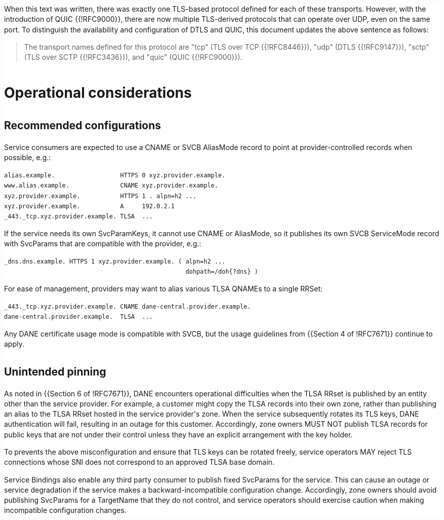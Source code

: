 When this text was written, there was exactly one TLS-based protocol defined for each of these transports.  However, with the introduction of QUIC {{!RFC9000}}, there are now multiple TLS-derived protocols that can operate over UDP, even on the same port.  To distinguish the availability and configuration of DTLS and QUIC, this document updates the above sentence as follows:

> The transport names defined for this protocol are "tcp" (TLS over TCP {{!RFC8446}}), "udp" (DTLS {{!RFC9147}}), "sctp" (TLS over SCTP {{!RFC3436}}), and "quic" (QUIC {{!RFC9000}}).

# Operational considerations

## Recommended configurations

Service consumers are expected to use a CNAME or SVCB AliasMode record to point at provider-controlled records when possible, e.g.:

~~~ Zone
alias.example.                  HTTPS 0 xyz.provider.example.
www.alias.example.              CNAME xyz.provider.example.
xyz.provider.example.           HTTPS 1 . alpn=h2 ...
xyz.provider.example.           A     192.0.2.1
_443._tcp.xyz.provider.example. TLSA  ...
~~~

If the service needs its own SvcParamKeys, it cannot use CNAME or AliasMode, so it publishes its own SVCB ServiceMode record with SvcParams that are compatible with the provider, e.g.:

~~~ Zone
_dns.dns.example. HTTPS 1 xyz.provider.example. ( alpn=h2 ...
                                                  dohpath=/doh{?dns} )
~~~

For ease of management, providers may want to alias various TLSA QNAMEs to a single RRSet:

~~~ Zone
_443._tcp.xyz.provider.example. CNAME dane-central.provider.example.
dane-central.provider.example.  TLSA  ...
~~~

Any DANE certificate usage mode is compatible with SVCB, but the usage guidelines from {{Section 4 of !RFC7671}} continue to apply.

## Unintended pinning

As noted in {{Section 6 of !RFC7671}}, DANE encounters operational difficulties when the TLSA RRset is published by an entity other than the service provider.  For example, a customer might copy the TLSA records into their own zone, rather than publishing an alias to the TLSA RRset hosted in the service provider's zone.  When the service subsequently rotates its TLS keys, DANE authentication will fail, resulting in an outage for this customer.  Accordingly, zone owners MUST NOT publish TLSA records for public keys that are not under their control unless they have an explicit arrangement with the key holder.

To prevents the above misconfiguration and ensure that TLS keys can be rotated freely, service operators MAY reject TLS connections whose SNI does not correspond to an approved TLSA base domain.

Service Bindings also enable any third party consumer to publish fixed SvcParams for the service.  This can cause an outage or service degradation if the service makes a backward-incompatible configuration change.  Accordingly, zone owners should avoid publishing SvcParams for a TargetName that they do not control, and service operators should exercise caution when making incompatible configuration changes.
